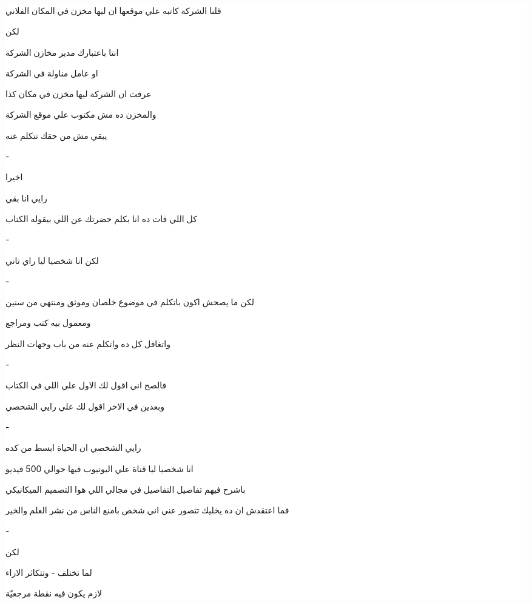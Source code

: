 قلنا الشركة كاتبه علي موقعها ان ليها مخزن في المكان
الفلاني

لكن

انتا باعتبارك مدير مخازن الشركة

او عامل مناولة في الشركة

عرفت ان الشركة ليها مخزن في مكان كذا

والمخزن ده مش مكتوب علي موقع الشركة

يبقي مش من حقك تتكلم عنه

\-

اخيرا

رايي انا بقي

كل اللي فات ده انا بكلم حضرتك عن اللي بيقوله
الكتاب

\-

لكن انا شخصيا ليا راي تاني

\-

لكن ما يصحش اكون باتكلم في موضوع خلصان وموثق ومنتهي من
سنين

ومعمول بيه كتب ومراجع

واتغافل كل ده واتكلم عنه من باب وجهات النظر

\-

فالصح اني اقول لك الاول علي اللي في الكتاب

وبعدين في الاخر اقول لك علي رايي الشخصي

\-

رايي الشخصي ان الحياة ابسط من كده

انا شخصيا ليا قناة علي اليوتيوب فيها حوالي 500
فيديو

باشرح فيهم تفاصيل التفاصيل في مجالي اللي هوا التصميم
الميكانيكي

فما اعتقدش ان ده يخليك تتصور عني اني شخص بامنع الناس من
نشر العلم والخير

\-

لكن

لما نختلف - وتتكاثر الاراء

لازم يكون فيه نقطة مرجعيّة
